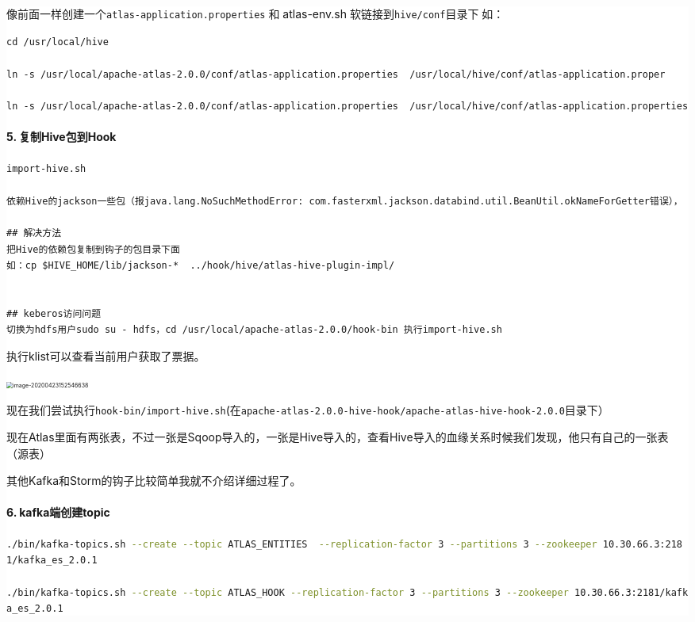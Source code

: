 像前面一样创建一个`atlas-application.properties` 和 atlas-env.sh 软链接到`hive/conf`目录下
如：

```shell
cd /usr/local/hive

ln -s /usr/local/apache-atlas-2.0.0/conf/atlas-application.properties  /usr/local/hive/conf/atlas-application.proper

ln -s /usr/local/apache-atlas-2.0.0/conf/atlas-application.properties  /usr/local/hive/conf/atlas-application.properties

```



#### 5. 复制Hive包到Hook

```shell
import-hive.sh

依赖Hive的jackson一些包（报java.lang.NoSuchMethodError: com.fasterxml.jackson.databind.util.BeanUtil.okNameForGetter错误），

## 解决方法
把Hive的依赖包复制到钩子的包目录下面
如：cp $HIVE_HOME/lib/jackson-*  ../hook/hive/atlas-hive-plugin-impl/


## keberos访问问题
切换为hdfs用户sudo su - hdfs，cd /usr/local/apache-atlas-2.0.0/hook-bin 执行import-hive.sh

```

执行klist可以查看当前用户获取了票据。

<img src="https://tva1.sinaimg.cn/large/007S8ZIlgy1ge3qm5q5mfj31gu07m0um.jpg" alt="image-20200423152546638" style="zoom:50%;" />



现在我们尝试执行`hook-bin/import-hive.sh`(在`apache-atlas-2.0.0-hive-hook/apache-atlas-hive-hook-2.0.0`目录下）



现在Atlas里面有两张表，不过一张是Sqoop导入的，一张是Hive导入的，查看Hive导入的血缘关系时候我们发现，他只有自己的一张表（源表）

其他Kafka和Storm的钩子比较简单我就不介绍详细过程了。

#### 6. kafka端创建topic

```bash
./bin/kafka-topics.sh --create --topic ATLAS_ENTITIES  --replication-factor 3 --partitions 3 --zookeeper 10.30.66.3:2181/kafka_es_2.0.1

./bin/kafka-topics.sh --create --topic ATLAS_HOOK --replication-factor 3 --partitions 3 --zookeeper 10.30.66.3:2181/kafka_es_2.0.1
```

